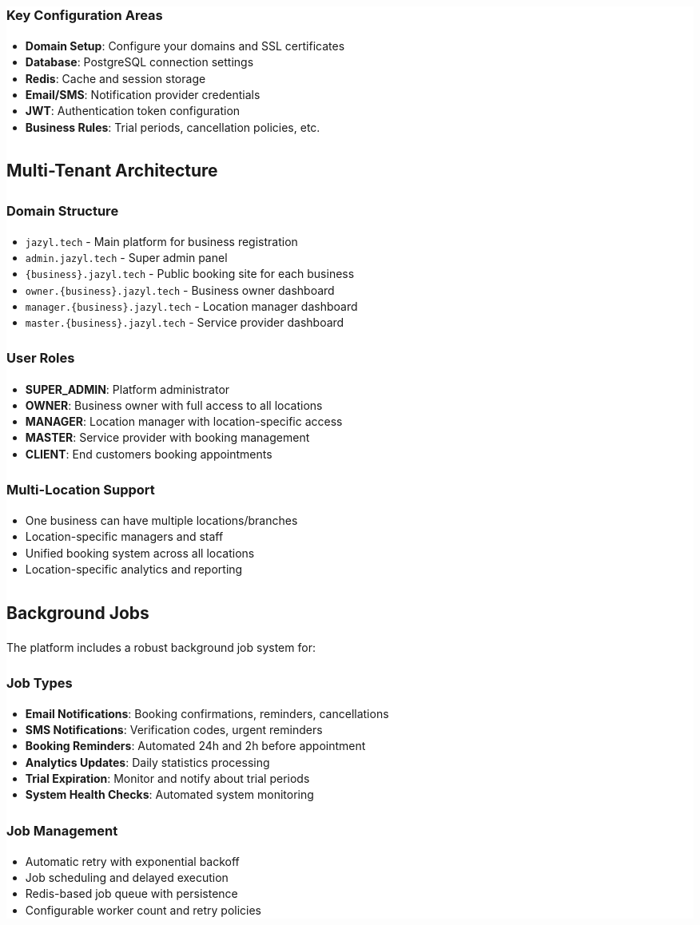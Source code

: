 ### Key Configuration Areas
- **Domain Setup**: Configure your domains and SSL certificates
- **Database**: PostgreSQL connection settings
- **Redis**: Cache and session storage
- **Email/SMS**: Notification provider credentials
- **JWT**: Authentication token configuration
- **Business Rules**: Trial periods, cancellation policies, etc.

## Multi-Tenant Architecture

### Domain Structure
- `jazyl.tech` - Main platform for business registration
- `admin.jazyl.tech` - Super admin panel
- `{business}.jazyl.tech` - Public booking site for each business
- `owner.{business}.jazyl.tech` - Business owner dashboard
- `manager.{business}.jazyl.tech` - Location manager dashboard
- `master.{business}.jazyl.tech` - Service provider dashboard

### User Roles
- **SUPER_ADMIN**: Platform administrator
- **OWNER**: Business owner with full access to all locations
- **MANAGER**: Location manager with location-specific access
- **MASTER**: Service provider with booking management
- **CLIENT**: End customers booking appointments

### Multi-Location Support
- One business can have multiple locations/branches
- Location-specific managers and staff
- Unified booking system across all locations
- Location-specific analytics and reporting

## Background Jobs

The platform includes a robust background job system for:

### Job Types
- **Email Notifications**: Booking confirmations, reminders, cancellations
- **SMS Notifications**: Verification codes, urgent reminders
- **Booking Reminders**: Automated 24h and 2h before appointment
- **Analytics Updates**: Daily statistics processing
- **Trial Expiration**: Monitor and notify about trial periods
- **System Health Checks**: Automated system monitoring

### Job Management
- Automatic retry with exponential backoff
- Job scheduling and delayed execution
- Redis-based job queue with persistence
- Configurable worker count and retry policies
